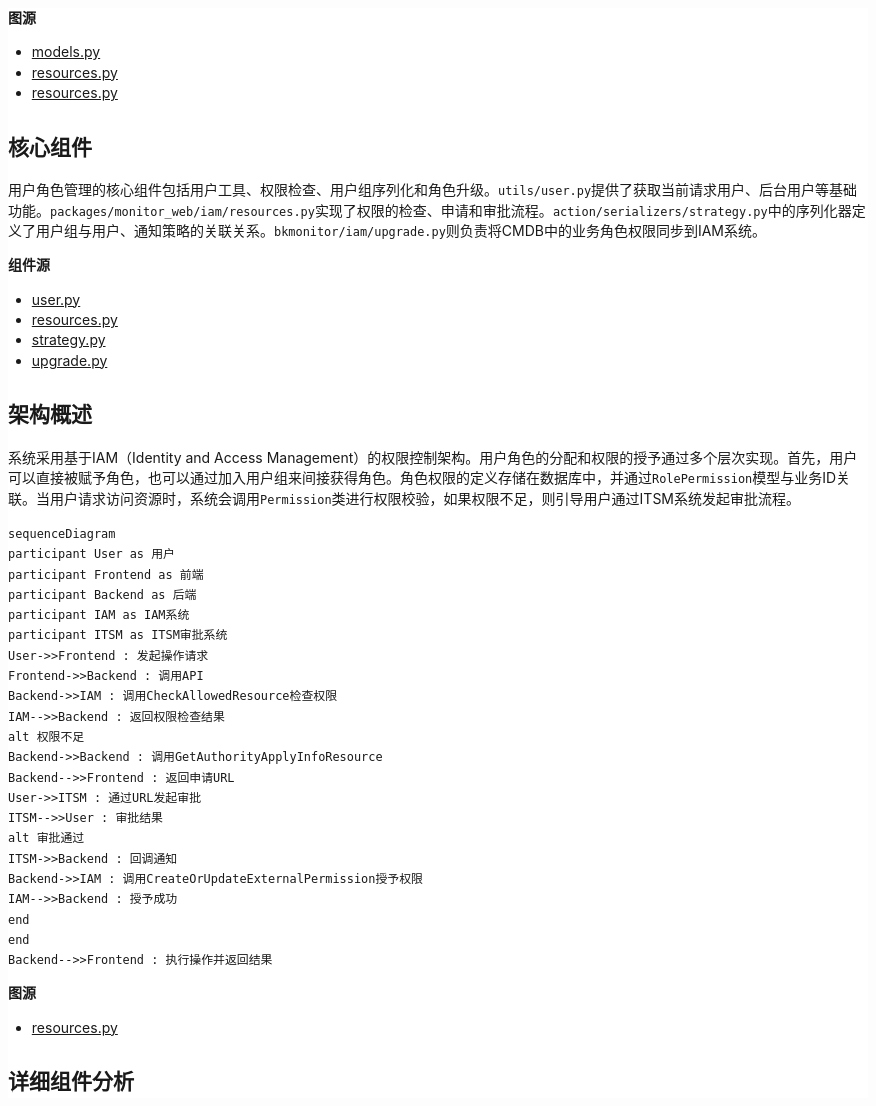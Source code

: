 **图源**
- [models.py](file://bkmonitor\packages\monitor\models\models.py)
- [resources.py](file://bkmonitor\packages\monitor_web\iam\resources.py)
- [resources.py](file://bkmonitor\packages\monitor_web\user_group\resources.py)

## 核心组件
用户角色管理的核心组件包括用户工具、权限检查、用户组序列化和角色升级。`utils/user.py`提供了获取当前请求用户、后台用户等基础功能。`packages/monitor_web/iam/resources.py`实现了权限的检查、申请和审批流程。`action/serializers/strategy.py`中的序列化器定义了用户组与用户、通知策略的关联关系。`bkmonitor/iam/upgrade.py`则负责将CMDB中的业务角色权限同步到IAM系统。

**组件源**
- [user.py](file://bkmonitor\bkmonitor\utils\user.py#L0-L130)
- [resources.py](file://bkmonitor\packages\monitor_web\iam\resources.py#L0-L619)
- [strategy.py](file://bkmonitor\action\serializers\strategy.py#L700-L1050)
- [upgrade.py](file://bkmonitor\bkmonitor\iam\upgrade.py#L0-L128)

## 架构概述
系统采用基于IAM（Identity and Access Management）的权限控制架构。用户角色的分配和权限的授予通过多个层次实现。首先，用户可以直接被赋予角色，也可以通过加入用户组来间接获得角色。角色权限的定义存储在数据库中，并通过`RolePermission`模型与业务ID关联。当用户请求访问资源时，系统会调用`Permission`类进行权限校验，如果权限不足，则引导用户通过ITSM系统发起审批流程。

```mermaid
sequenceDiagram
participant User as 用户
participant Frontend as 前端
participant Backend as 后端
participant IAM as IAM系统
participant ITSM as ITSM审批系统
User->>Frontend : 发起操作请求
Frontend->>Backend : 调用API
Backend->>IAM : 调用CheckAllowedResource检查权限
IAM-->>Backend : 返回权限检查结果
alt 权限不足
Backend->>Backend : 调用GetAuthorityApplyInfoResource
Backend-->>Frontend : 返回申请URL
User->>ITSM : 通过URL发起审批
ITSM-->>User : 审批结果
alt 审批通过
ITSM->>Backend : 回调通知
Backend->>IAM : 调用CreateOrUpdateExternalPermission授予权限
IAM-->>Backend : 授予成功
end
end
Backend-->>Frontend : 执行操作并返回结果
```

**图源**
- [resources.py](file://bkmonitor\packages\monitor_web\iam\resources.py#L0-L619)

## 详细组件分析
